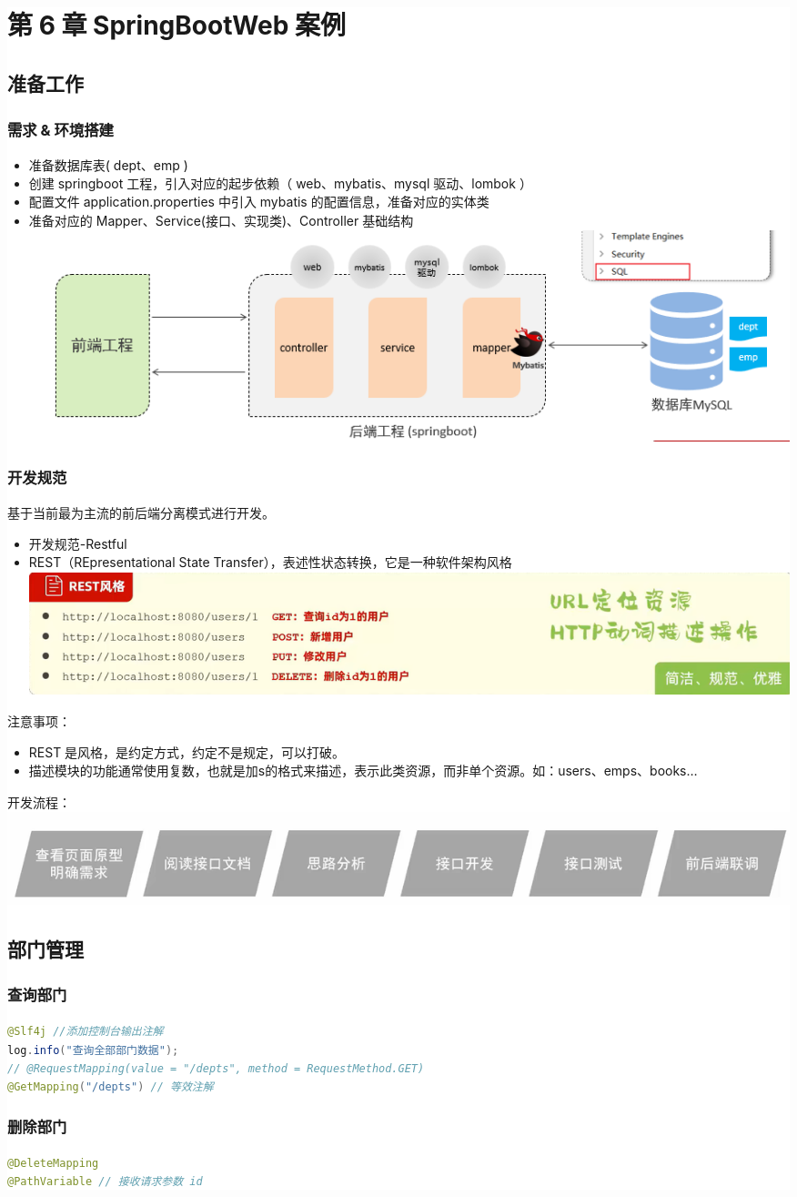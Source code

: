 # 第 6 章 SpringBootWeb 案例
## 准备工作
### 需求 & 环境搭建
- 准备数据库表( dept、emp )
- 创建 springboot 工程，引入对应的起步依赖（ web、mybatis、mysql 驱动、lombok ）
- 配置文件 application.properties 中引入 mybatis 的配置信息，准备对应的实体类
- 准备对应的 Mapper、Service(接口、实现类)、Controller 基础结构
![Alt text](pictures/java_web入门第6天.png)
### 开发规范
基于当前最为主流的前后端分离模式进行开发。
- 开发规范-Restful
- REST（REpresentational State Transfer），表述性状态转换，它是一种软件架构风格
![Alt text](pictures/java_web入门第6天01.png)

注意事项：
- REST 是风格，是约定方式，约定不是规定，可以打破。
- 描述模块的功能通常使用复数，也就是加s的格式来描述，表示此类资源，而非单个资源。如：users、emps、books…

开发流程：
![Alt text](pictures/java_web入门第6天02.png)
## 部门管理
### 查询部门
```java
@Slf4j //添加控制台输出注解 
log.info("查询全部部门数据");
// @RequestMapping(value = "/depts", method = RequestMethod.GET)
@GetMapping("/depts") // 等效注解
```
### 删除部门
```java
@DeleteMapping
@PathVariable // 接收请求参数 id
```